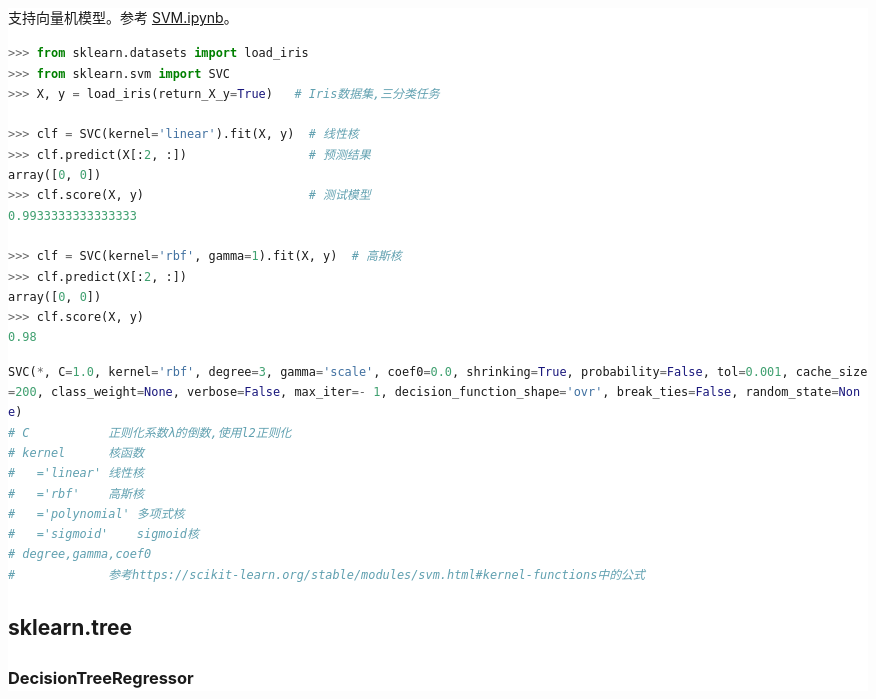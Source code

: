 支持向量机模型。参考 [SVM.ipynb](https://colab.research.google.com/drive/1qg5I5Jzrcjm930i9jkdDpcSnxYZ8riQe?usp=sharing)。

```python
>>> from sklearn.datasets import load_iris
>>> from sklearn.svm import SVC
>>> X, y = load_iris(return_X_y=True)   # Iris数据集,三分类任务

>>> clf = SVC(kernel='linear').fit(X, y)  # 线性核
>>> clf.predict(X[:2, :])                 # 预测结果
array([0, 0])
>>> clf.score(X, y)                       # 测试模型
0.9933333333333333

>>> clf = SVC(kernel='rbf', gamma=1).fit(X, y)  # 高斯核
>>> clf.predict(X[:2, :])
array([0, 0])
>>> clf.score(X, y)
0.98
```

```python
SVC(*, C=1.0, kernel='rbf', degree=3, gamma='scale', coef0=0.0, shrinking=True, probability=False, tol=0.001, cache_size=200, class_weight=None, verbose=False, max_iter=- 1, decision_function_shape='ovr', break_ties=False, random_state=None)
# C           正则化系数λ的倒数,使用l2正则化
# kernel      核函数
#   ='linear' 线性核
#   ='rbf'    高斯核
#   ='polynomial' 多项式核
#   ='sigmoid'    sigmoid核
# degree,gamma,coef0
#             参考https://scikit-learn.org/stable/modules/svm.html#kernel-functions中的公式

```

## sklearn.tree

### DecisionTreeRegressor


